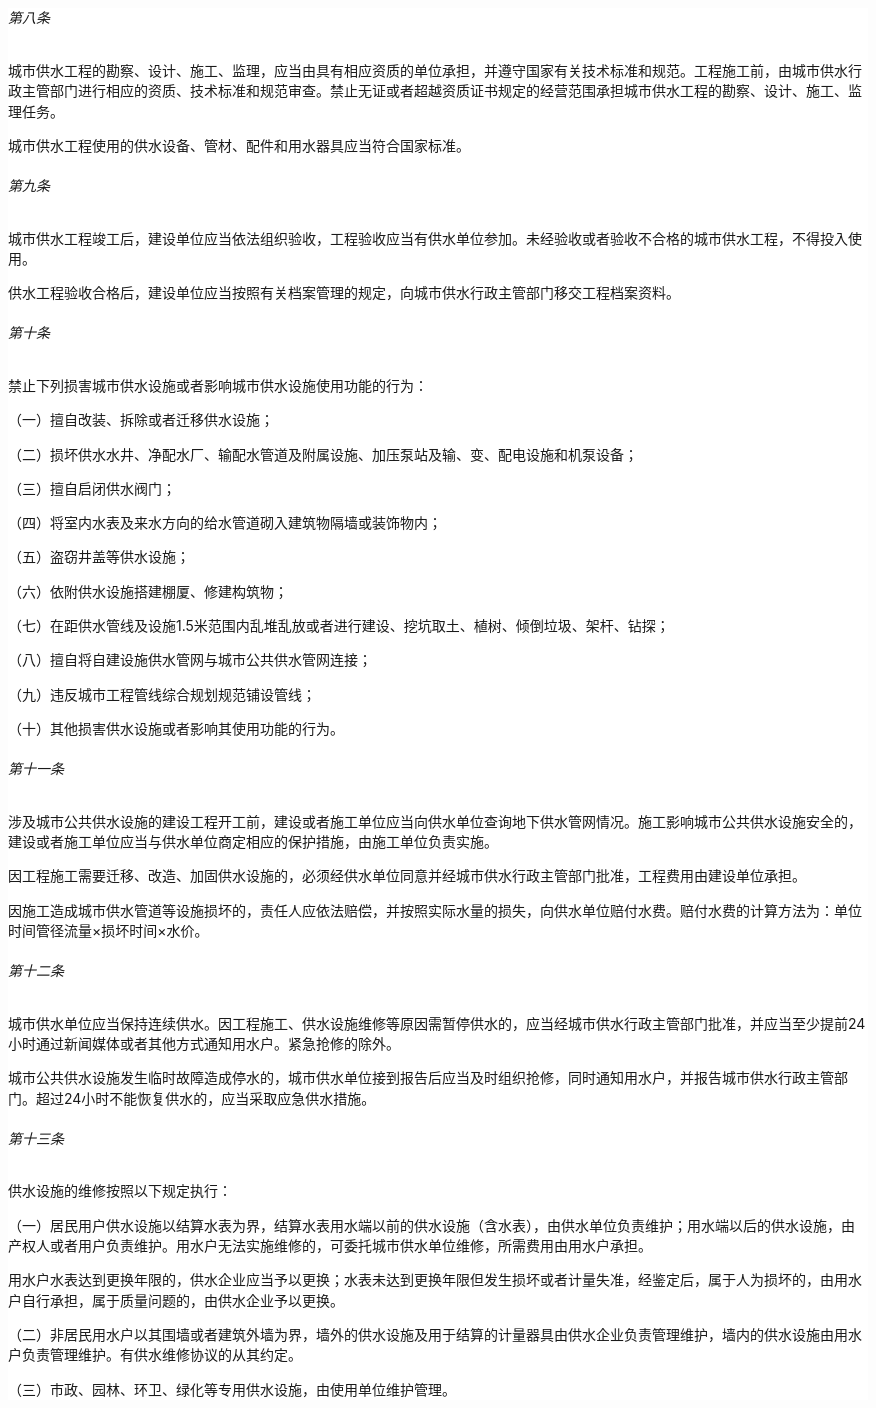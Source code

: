 ###### 第八条

城市供水工程的勘察、设计、施工、监理，应当由具有相应资质的单位承担，并遵守国家有关技术标准和规范。工程施工前，由城市供水行政主管部门进行相应的资质、技术标准和规范审查。禁止无证或者超越资质证书规定的经营范围承担城市供水工程的勘察、设计、施工、监理任务。

城市供水工程使用的供水设备、管材、配件和用水器具应当符合国家标准。

###### 第九条

城市供水工程竣工后，建设单位应当依法组织验收，工程验收应当有供水单位参加。未经验收或者验收不合格的城市供水工程，不得投入使用。

供水工程验收合格后，建设单位应当按照有关档案管理的规定，向城市供水行政主管部门移交工程档案资料。

###### 第十条

禁止下列损害城市供水设施或者影响城市供水设施使用功能的行为：

（一）擅自改装、拆除或者迁移供水设施；

（二）损坏供水水井、净配水厂、输配水管道及附属设施、加压泵站及输、变、配电设施和机泵设备；

（三）擅自启闭供水阀门；

（四）将室内水表及来水方向的给水管道砌入建筑物隔墙或装饰物内；

（五）盗窃井盖等供水设施；

（六）依附供水设施搭建棚厦、修建构筑物；

（七）在距供水管线及设施1.5米范围内乱堆乱放或者进行建设、挖坑取土、植树、倾倒垃圾、架杆、钻探；

（八）擅自将自建设施供水管网与城市公共供水管网连接；

（九）违反城市工程管线综合规划规范铺设管线；

（十）其他损害供水设施或者影响其使用功能的行为。

###### 第十一条

涉及城市公共供水设施的建设工程开工前，建设或者施工单位应当向供水单位查询地下供水管网情况。施工影响城市公共供水设施安全的，建设或者施工单位应当与供水单位商定相应的保护措施，由施工单位负责实施。

因工程施工需要迁移、改造、加固供水设施的，必须经供水单位同意并经城市供水行政主管部门批准，工程费用由建设单位承担。

因施工造成城市供水管道等设施损坏的，责任人应依法赔偿，并按照实际水量的损失，向供水单位赔付水费。赔付水费的计算方法为：单位时间管径流量×损坏时间×水价。

###### 第十二条

城市供水单位应当保持连续供水。因工程施工、供水设施维修等原因需暂停供水的，应当经城市供水行政主管部门批准，并应当至少提前24小时通过新闻媒体或者其他方式通知用水户。紧急抢修的除外。

城市公共供水设施发生临时故障造成停水的，城市供水单位接到报告后应当及时组织抢修，同时通知用水户，并报告城市供水行政主管部门。超过24小时不能恢复供水的，应当采取应急供水措施。

###### 第十三条

供水设施的维修按照以下规定执行：

（一）居民用户供水设施以结算水表为界，结算水表用水端以前的供水设施（含水表），由供水单位负责维护；用水端以后的供水设施，由产权人或者用户负责维护。用水户无法实施维修的，可委托城市供水单位维修，所需费用由用水户承担。

用水户水表达到更换年限的，供水企业应当予以更换；水表未达到更换年限但发生损坏或者计量失准，经鉴定后，属于人为损坏的，由用水户自行承担，属于质量问题的，由供水企业予以更换。

（二）非居民用水户以其围墙或者建筑外墙为界，墙外的供水设施及用于结算的计量器具由供水企业负责管理维护，墙内的供水设施由用水户负责管理维护。有供水维修协议的从其约定。

（三）市政、园林、环卫、绿化等专用供水设施，由使用单位维护管理。
